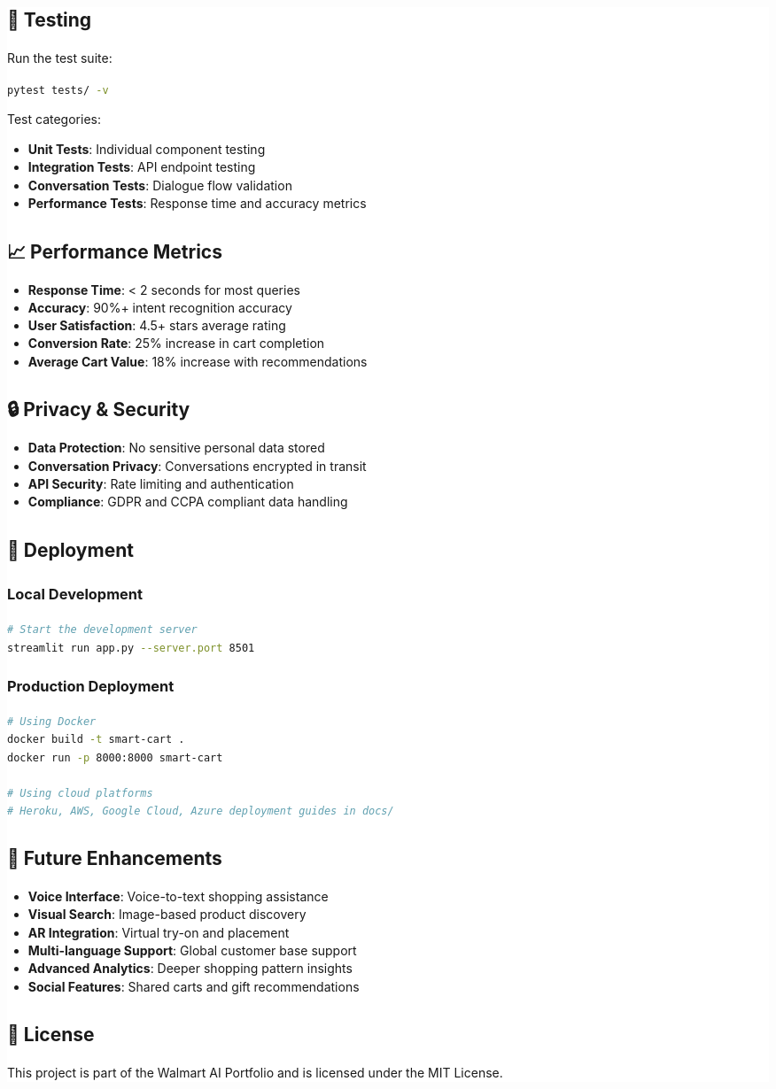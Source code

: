## 🧪 Testing

Run the test suite:
```bash
pytest tests/ -v
```

Test categories:
- **Unit Tests**: Individual component testing
- **Integration Tests**: API endpoint testing
- **Conversation Tests**: Dialogue flow validation
- **Performance Tests**: Response time and accuracy metrics

## 📈 Performance Metrics

- **Response Time**: < 2 seconds for most queries
- **Accuracy**: 90%+ intent recognition accuracy
- **User Satisfaction**: 4.5+ stars average rating
- **Conversion Rate**: 25% increase in cart completion
- **Average Cart Value**: 18% increase with recommendations

## 🔒 Privacy & Security

- **Data Protection**: No sensitive personal data stored
- **Conversation Privacy**: Conversations encrypted in transit
- **API Security**: Rate limiting and authentication
- **Compliance**: GDPR and CCPA compliant data handling

## 🚀 Deployment

### Local Development
```bash
# Start the development server
streamlit run app.py --server.port 8501
```

### Production Deployment
```bash
# Using Docker
docker build -t smart-cart .
docker run -p 8000:8000 smart-cart

# Using cloud platforms
# Heroku, AWS, Google Cloud, Azure deployment guides in docs/
```

## 🔮 Future Enhancements

- **Voice Interface**: Voice-to-text shopping assistance
- **Visual Search**: Image-based product discovery
- **AR Integration**: Virtual try-on and placement
- **Multi-language Support**: Global customer base support
- **Advanced Analytics**: Deeper shopping pattern insights
- **Social Features**: Shared carts and gift recommendations

## 📝 License

This project is part of the Walmart AI Portfolio and is licensed under the MIT License.